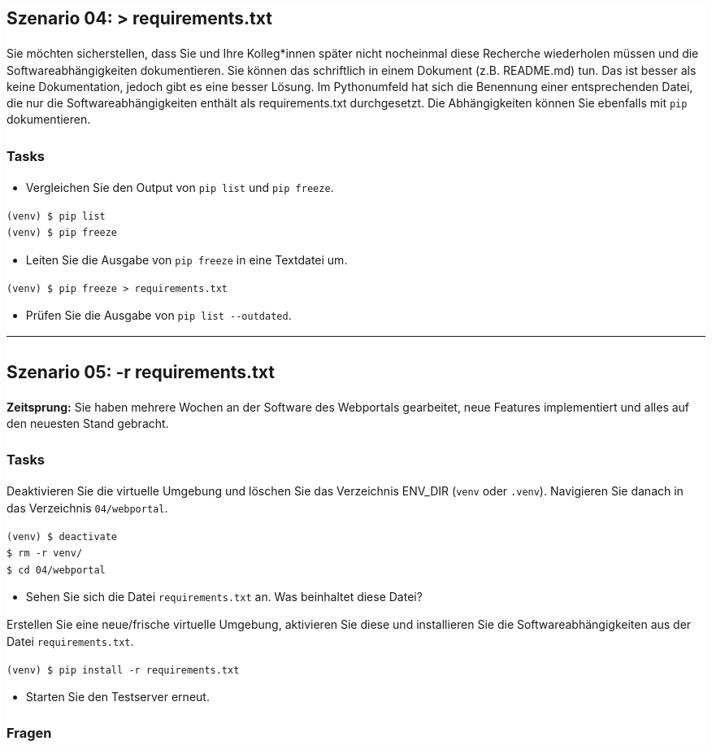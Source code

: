 ## Szenario 04: > requirements.txt

Sie möchten sicherstellen, dass Sie und Ihre Kolleg*innen später nicht nocheinmal diese Recherche wiederholen müssen und die Softwareabhängigkeiten dokumentieren. Sie können das schriftlich in einem Dokument (z.B. README.md) tun. Das ist besser als keine Dokumentation, jedoch gibt es eine besser Lösung. Im Pythonumfeld hat sich die Benennung einer entsprechenden Datei, die nur die Softwareabhängigkeiten enthält als requirements.txt durchgesetzt. Die Abhängigkeiten können Sie ebenfalls mit `pip` dokumentieren.

### Tasks

- Vergleichen Sie den Output von `pip list` und `pip freeze`.

```
(venv) $ pip list
(venv) $ pip freeze
```

- Leiten Sie die Ausgabe von `pip freeze` in eine Textdatei um.

```
(venv) $ pip freeze > requirements.txt
```

- Prüfen Sie die Ausgabe von `pip list --outdated`.

---

## Szenario 05: -r requirements.txt

**Zeitsprung:** Sie haben mehrere Wochen an der Software des Webportals gearbeitet, neue Features implementiert und alles auf den neuesten Stand gebracht.

### Tasks

Deaktivieren Sie die virtuelle Umgebung und löschen Sie das Verzeichnis ENV_DIR (`venv` oder `.venv`). Navigieren Sie danach in das Verzeichnis `04/webportal`.

```
(venv) $ deactivate
$ rm -r venv/
$ cd 04/webportal
```

- Sehen Sie sich die Datei `requirements.txt` an. Was beinhaltet diese Datei?

Erstellen Sie eine neue/frische virtuelle Umgebung, aktivieren Sie diese und installieren Sie die Softwareabhängigkeiten aus der Datei `requirements.txt`.

```
(venv) $ pip install -r requirements.txt
```

- Starten Sie den Testserver erneut.

### Fragen
